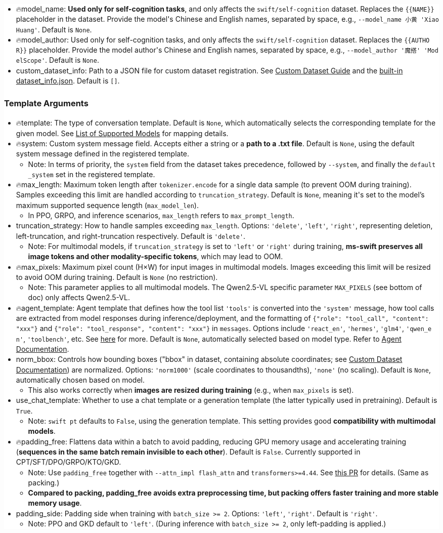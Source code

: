 - 🔥model_name: **Used only for self-cognition tasks**, and only affects the `swift/self-cognition` dataset. Replaces the `{{NAME}}` placeholder in the dataset. Provide the model's Chinese and English names, separated by space, e.g., `--model_name 小黄 'Xiao Huang'`. Default is `None`.
- 🔥model_author: Used only for self-cognition tasks, and only affects the `swift/self-cognition` dataset. Replaces the `{{AUTHOR}}` placeholder. Provide the model author's Chinese and English names, separated by space, e.g., `--model_author '魔搭' 'ModelScope'`. Default is `None`.
- custom_dataset_info: Path to a JSON file for custom dataset registration. See [Custom Dataset Guide](../Customization/Custom-dataset.md) and the [built-in dataset_info.json](https://github.com/modelscope/ms-swift/blob/main/swift/llm/dataset/data/dataset_info.json). Default is `[]`.


### Template Arguments
- 🔥template: The type of conversation template. Default is `None`, which automatically selects the corresponding template for the given model. See [List of Supported Models](./Supported-models-and-datasets.md) for mapping details.
- 🔥system: Custom system message field. Accepts either a string or a **path to a .txt file**. Default is `None`, using the default system message defined in the registered template.
  - Note: In terms of priority, the `system` field from the dataset takes precedence, followed by `--system`, and finally the `default_system` set in the registered template.
- 🔥max_length: Maximum token length after `tokenizer.encode` for a single data sample (to prevent OOM during training). Samples exceeding this limit are handled according to `truncation_strategy`. Default is `None`, meaning it's set to the model’s maximum supported sequence length (`max_model_len`).
  - In PPO, GRPO, and inference scenarios, `max_length` refers to `max_prompt_length`.
- truncation_strategy: How to handle samples exceeding `max_length`. Options: `'delete'`, `'left'`, `'right'`, representing deletion, left-truncation, and right-truncation respectively. Default is `'delete'`.
  - Note: For multimodal models, if `truncation_strategy` is set to `'left'` or `'right'` during training, **ms-swift preserves all image tokens and other modality-specific tokens**, which may lead to OOM.
- 🔥max_pixels: Maximum pixel count (H×W) for input images in multimodal models. Images exceeding this limit will be resized to avoid OOM during training. Default is `None` (no restriction).
  - Note: This parameter applies to all multimodal models. The Qwen2.5-VL specific parameter `MAX_PIXELS` (see bottom of doc) only affects Qwen2.5-VL.
- 🔥agent_template: Agent template that defines how the tool list `'tools'` is converted into the `'system'` message, how tool calls are extracted from model responses during inference/deployment, and the formatting of `{"role": "tool_call", "content": "xxx"}` and `{"role": "tool_response", "content": "xxx"}` in `messages`. Options include `'react_en'`, `'hermes'`, `'glm4'`, `'qwen_en'`, `'toolbench'`, etc. See [here](https://github.com/modelscope/ms-swift/blob/main/swift/plugin/agent_template/__init__.py) for more. Default is `None`, automatically selected based on model type. Refer to [Agent Documentation](./Agent-support.md).
- norm_bbox: Controls how bounding boxes ("bbox" in dataset, containing absolute coordinates; see [Custom Dataset Documentation](../Customization/Custom-dataset.md#grounding)) are normalized. Options: `'norm1000'` (scale coordinates to thousandths), `'none'` (no scaling). Default is `None`, automatically chosen based on model.
  - This also works correctly when **images are resized during training** (e.g., when `max_pixels` is set).
- use_chat_template: Whether to use a chat template or a generation template (the latter typically used in pretraining). Default is `True`.
  - Note: `swift pt` defaults to `False`, using the generation template. This setting provides good **compatibility with multimodal models**.
- 🔥padding_free: Flattens data within a batch to avoid padding, reducing GPU memory usage and accelerating training (**sequences in the same batch remain invisible to each other**). Default is `False`. Currently supported in CPT/SFT/DPO/GRPO/KTO/GKD.
  - Note: Use `padding_free` together with `--attn_impl flash_attn` and `transformers>=4.44`. See [this PR](https://github.com/huggingface/transformers/pull/31629) for details. (Same as packing.)
  - **Compared to packing, padding_free avoids extra preprocessing time, but packing offers faster training and more stable memory usage**.
- padding_side: Padding side when training with `batch_size >= 2`. Options: `'left'`, `'right'`. Default is `'right'`.
  - Note: PPO and GKD default to `'left'`. (During inference with `batch_size >= 2`, only left-padding is applied.)